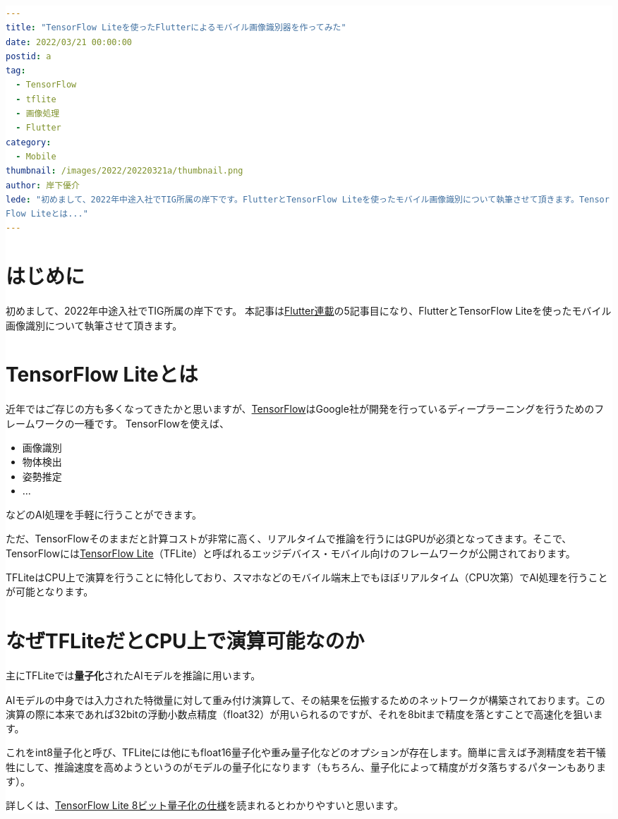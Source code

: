 ```yaml
---
title: "TensorFlow Liteを使ったFlutterによるモバイル画像識別器を作ってみた"
date: 2022/03/21 00:00:00
postid: a
tag:
  - TensorFlow
  - tflite
  - 画像処理
  - Flutter
category:
  - Mobile
thumbnail: /images/2022/20220321a/thumbnail.png
author: 岸下優介
lede: "初めまして、2022年中途入社でTIG所属の岸下です。FlutterとTensorFlow Liteを使ったモバイル画像識別について執筆させて頂きます。TensorFlow Liteとは..."
---
```

# はじめに

初めまして、2022年中途入社でTIG所属の岸下です。
本記事は[Flutter連載](/articles/20220315a/)の5記事目になり、FlutterとTensorFlow Liteを使ったモバイル画像識別について執筆させて頂きます。

# TensorFlow Liteとは

近年ではご存じの方も多くなってきたかと思いますが、[TensorFlow](https://www.tensorflow.org/?hl=ja)はGoogle社が開発を行っているディープラーニングを行うためのフレームワークの一種です。
TensorFlowを使えば、

- 画像識別
- 物体検出
- 姿勢推定
- ...

などのAI処理を手軽に行うことができます。

ただ、TensorFlowそのままだと計算コストが非常に高く、リアルタイムで推論を行うにはGPUが必須となってきます。そこで、TensorFlowには[TensorFlow Lite](https://www.tensorflow.org/lite?hl=ja)（TFLite）と呼ばれるエッジデバイス・モバイル向けのフレームワークが公開されております。

TFLiteはCPU上で演算を行うことに特化しており、スマホなどのモバイル端末上でもほぼリアルタイム（CPU次第）でAI処理を行うことが可能となります。

# なぜTFLiteだとCPU上で演算可能なのか

主にTFLiteでは**量子化**されたAIモデルを推論に用います。

AIモデルの中身では入力された特徴量に対して重み付け演算して、その結果を伝搬するためのネットワークが構築されております。この演算の際に本来であれば32bitの浮動小数点精度（float32）が用いられるのですが、それを8bitまで精度を落とすことで高速化を狙います。

これをint8量子化と呼び、TFLiteには他にもfloat16量子化や重み量子化などのオプションが存在します。簡単に言えば予測精度を若干犠牲にして、推論速度を高めようというのがモデルの量子化になります（もちろん、量子化によって精度がガタ落ちするパターンもあります）。

詳しくは、[TensorFlow Lite 8ビット量子化の仕様](https://www.tensorflow.org/lite/performance/quantization_spec?hl=ja)を読まれるとわかりやすいと思います。
